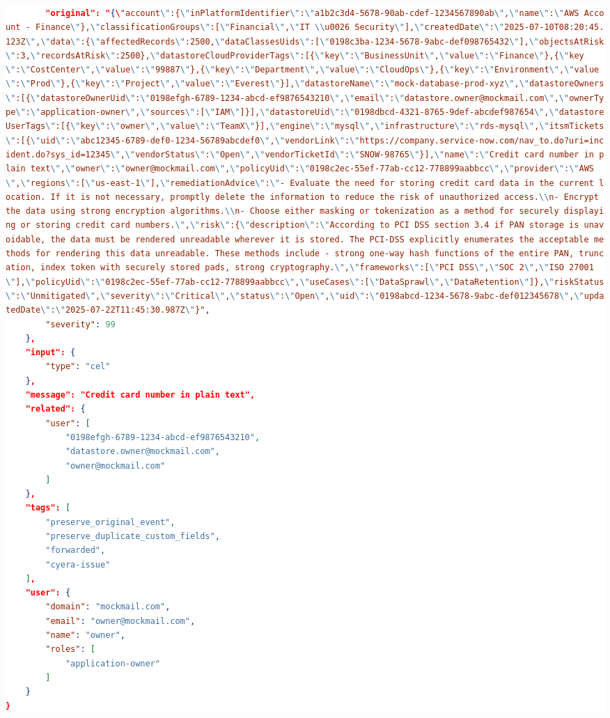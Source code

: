 ```json
        "original": "{\"account\":{\"inPlatformIdentifier\":\"a1b2c3d4-5678-90ab-cdef-1234567890ab\",\"name\":\"AWS Account - Finance\"},\"classificationGroups\":[\"Financial\",\"IT \\u0026 Security\"],\"createdDate\":\"2025-07-10T08:20:45.123Z\",\"data\":{\"affectedRecords\":2500,\"dataClassesUids\":[\"0198c3ba-1234-5678-9abc-def098765432\"],\"objectsAtRisk\":3,\"recordsAtRisk\":2500},\"datastoreCloudProviderTags\":[{\"key\":\"BusinessUnit\",\"value\":\"Finance\"},{\"key\":\"CostCenter\",\"value\":\"99887\"},{\"key\":\"Department\",\"value\":\"CloudOps\"},{\"key\":\"Environment\",\"value\":\"Prod\"},{\"key\":\"Project\",\"value\":\"Everest\"}],\"datastoreName\":\"mock-database-prod-xyz\",\"datastoreOwners\":[{\"datastoreOwnerUid\":\"0198efgh-6789-1234-abcd-ef9876543210\",\"email\":\"datastore.owner@mockmail.com\",\"ownerType\":\"application-owner\",\"sources\":[\"IAM\"]}],\"datastoreUid\":\"0198dbcd-4321-8765-9def-abcdef987654\",\"datastoreUserTags\":[{\"key\":\"owner\",\"value\":\"TeamX\"}],\"engine\":\"mysql\",\"infrastructure\":\"rds-mysql\",\"itsmTickets\":[{\"uid\":\"abc12345-6789-def0-1234-56789abcdef0\",\"vendorLink\":\"https://company.service-now.com/nav_to.do?uri=incident.do?sys_id=12345\",\"vendorStatus\":\"Open\",\"vendorTicketId\":\"SNOW-98765\"}],\"name\":\"Credit card number in plain text\",\"owner\":\"owner@mockmail.com\",\"policyUid\":\"0198c2ec-55ef-77ab-cc12-778899aabbcc\",\"provider\":\"AWS\",\"regions\":[\"us-east-1\"],\"remediationAdvice\":\"- Evaluate the need for storing credit card data in the current location. If it is not necessary, promptly delete the information to reduce the risk of unauthorized access.\\n- Encrypt the data using strong encryption algorithms.\\n- Choose either masking or tokenization as a method for securely displaying or storing credit card numbers.\",\"risk\":{\"description\":\"According to PCI DSS section 3.4 if PAN storage is unavoidable, the data must be rendered unreadable wherever it is stored. The PCI-DSS explicitly enumerates the acceptable methods for rendering this data unreadable. These methods include - strong one-way hash functions of the entire PAN, truncation, index token with securely stored pads, strong cryptography.\",\"frameworks\":[\"PCI DSS\",\"SOC 2\",\"ISO 27001\"],\"policyUid\":\"0198c2ec-55ef-77ab-cc12-778899aabbcc\",\"useCases\":[\"DataSprawl\",\"DataRetention\"]},\"riskStatus\":\"Unmitigated\",\"severity\":\"Critical\",\"status\":\"Open\",\"uid\":\"0198abcd-1234-5678-9abc-def012345678\",\"updatedDate\":\"2025-07-22T11:45:30.987Z\"}",
        "severity": 99
    },
    "input": {
        "type": "cel"
    },
    "message": "Credit card number in plain text",
    "related": {
        "user": [
            "0198efgh-6789-1234-abcd-ef9876543210",
            "datastore.owner@mockmail.com",
            "owner@mockmail.com"
        ]
    },
    "tags": [
        "preserve_original_event",
        "preserve_duplicate_custom_fields",
        "forwarded",
        "cyera-issue"
    ],
    "user": {
        "domain": "mockmail.com",
        "email": "owner@mockmail.com",
        "name": "owner",
        "roles": [
            "application-owner"
        ]
    }
}
```
